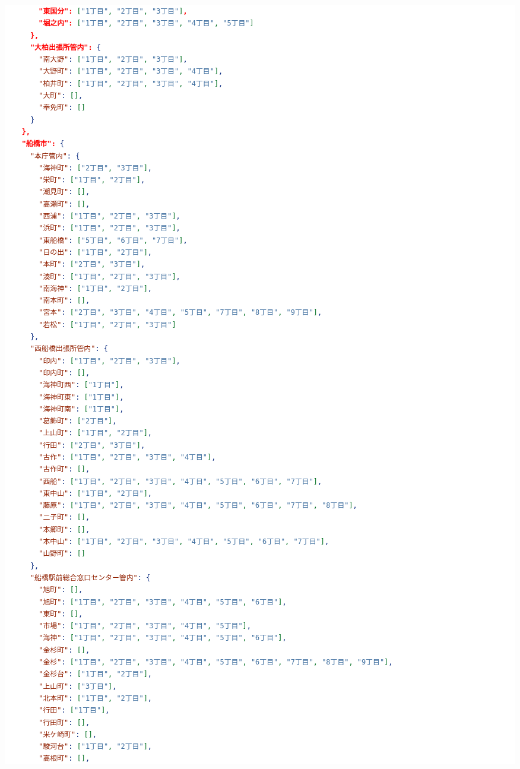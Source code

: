 ```json
        "東国分": ["1丁目", "2丁目", "3丁目"],
        "堀之内": ["1丁目", "2丁目", "3丁目", "4丁目", "5丁目"]
      },
      "大柏出張所管内": {
        "南大野": ["1丁目", "2丁目", "3丁目"],
        "大野町": ["1丁目", "2丁目", "3丁目", "4丁目"],
        "柏井町": ["1丁目", "2丁目", "3丁目", "4丁目"],
        "大町": [],
        "奉免町": []
      }
    },
    "船橋市": {
      "本庁管内": {
        "海神町": ["2丁目", "3丁目"],
        "栄町": ["1丁目", "2丁目"],
        "潮見町": [],
        "高瀬町": [],
        "西浦": ["1丁目", "2丁目", "3丁目"],
        "浜町": ["1丁目", "2丁目", "3丁目"],
        "東船橋": ["5丁目", "6丁目", "7丁目"],
        "日の出": ["1丁目", "2丁目"],
        "本町": ["2丁目", "3丁目"],
        "湊町": ["1丁目", "2丁目", "3丁目"],
        "南海神": ["1丁目", "2丁目"],
        "南本町": [],
        "宮本": ["2丁目", "3丁目", "4丁目", "5丁目", "7丁目", "8丁目", "9丁目"],
        "若松": ["1丁目", "2丁目", "3丁目"]
      },
      "西船橋出張所管内": {
        "印内": ["1丁目", "2丁目", "3丁目"],
        "印内町": [],
        "海神町西": ["1丁目"],
        "海神町東": ["1丁目"],
        "海神町南": ["1丁目"],
        "葛飾町": ["2丁目"],
        "上山町": ["1丁目", "2丁目"],
        "行田": ["2丁目", "3丁目"],
        "古作": ["1丁目", "2丁目", "3丁目", "4丁目"],
        "古作町": [],
        "西船": ["1丁目", "2丁目", "3丁目", "4丁目", "5丁目", "6丁目", "7丁目"],
        "東中山": ["1丁目", "2丁目"],
        "藤原": ["1丁目", "2丁目", "3丁目", "4丁目", "5丁目", "6丁目", "7丁目", "8丁目"],
        "二子町": [],
        "本郷町": [],
        "本中山": ["1丁目", "2丁目", "3丁目", "4丁目", "5丁目", "6丁目", "7丁目"],
        "山野町": []
      },
      "船橋駅前総合窓口センター管内": {
        "旭町": [],
        "旭町": ["1丁目", "2丁目", "3丁目", "4丁目", "5丁目", "6丁目"],
        "東町": [],
        "市場": ["1丁目", "2丁目", "3丁目", "4丁目", "5丁目"],
        "海神": ["1丁目", "2丁目", "3丁目", "4丁目", "5丁目", "6丁目"],
        "金杉町": [],
        "金杉": ["1丁目", "2丁目", "3丁目", "4丁目", "5丁目", "6丁目", "7丁目", "8丁目", "9丁目"],
        "金杉台": ["1丁目", "2丁目"],
        "上山町": ["3丁目"],
        "北本町": ["1丁目", "2丁目"],
        "行田": ["1丁目"],
        "行田町": [],
        "米ケ崎町": [],
        "駿河台": ["1丁目", "2丁目"],
        "高根町": [],
```